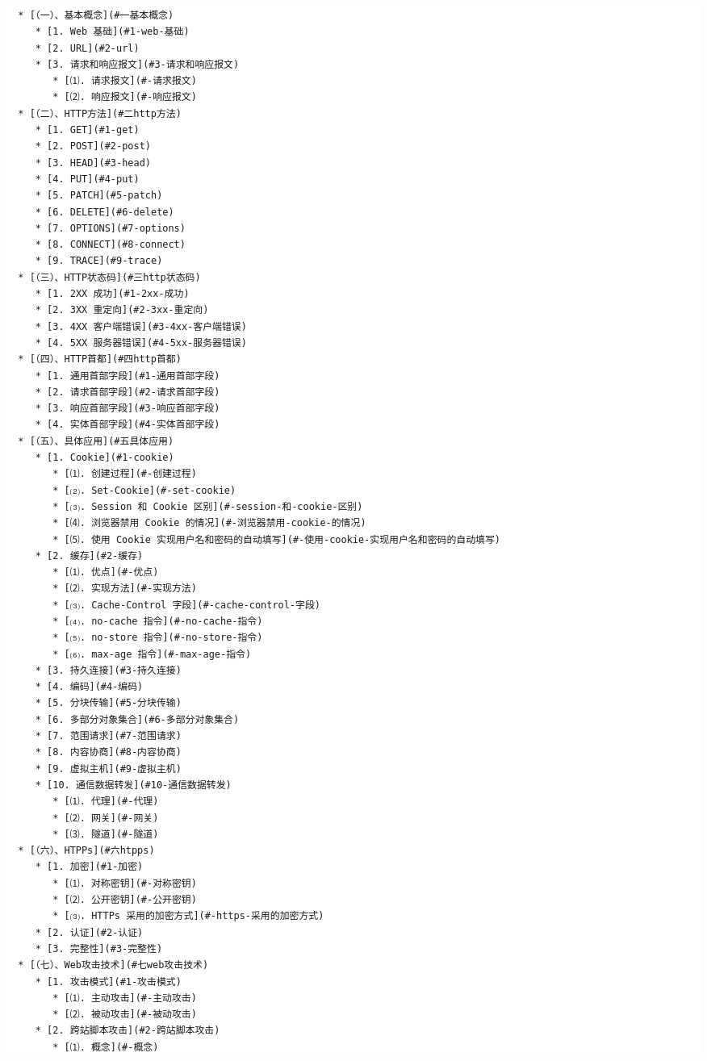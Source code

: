       * [（一）、基本概念](#一基本概念)
         * [1. Web 基础](#1-web-基础)
         * [2. URL](#2-url)
         * [3. 请求和响应报文](#3-请求和响应报文)
            * [⑴. 请求报文](#-请求报文)
            * [⑵. 响应报文](#-响应报文)
      * [（二）、HTTP方法](#二http方法)
         * [1. GET](#1-get)
         * [2. POST](#2-post)
         * [3. HEAD](#3-head)
         * [4. PUT](#4-put)
         * [5. PATCH](#5-patch)
         * [6. DELETE](#6-delete)
         * [7. OPTIONS](#7-options)
         * [8. CONNECT](#8-connect)
         * [9. TRACE](#9-trace)
      * [（三）、HTTP状态码](#三http状态码)
         * [1. 2XX 成功](#1-2xx-成功)
         * [2. 3XX 重定向](#2-3xx-重定向)
         * [3. 4XX 客户端错误](#3-4xx-客户端错误)
         * [4. 5XX 服务器错误](#4-5xx-服务器错误)
      * [（四）、HTTP首都](#四http首都)
         * [1. 通用首部字段](#1-通用首部字段)
         * [2. 请求首部字段](#2-请求首部字段)
         * [3. 响应首部字段](#3-响应首部字段)
         * [4. 实体首部字段](#4-实体首部字段)
      * [（五）、具体应用](#五具体应用)
         * [1. Cookie](#1-cookie)
            * [⑴. 创建过程](#-创建过程)
            * [⑵. Set-Cookie](#-set-cookie)
            * [⑶. Session 和 Cookie 区别](#-session-和-cookie-区别)
            * [⑷. 浏览器禁用 Cookie 的情况](#-浏览器禁用-cookie-的情况)
            * [⑸. 使用 Cookie 实现用户名和密码的自动填写](#-使用-cookie-实现用户名和密码的自动填写)
         * [2. 缓存](#2-缓存)
            * [⑴. 优点](#-优点)
            * [⑵. 实现方法](#-实现方法)
            * [⑶. Cache-Control 字段](#-cache-control-字段)
            * [⑷. no-cache 指令](#-no-cache-指令)
            * [⑸. no-store 指令](#-no-store-指令)
            * [⑹. max-age 指令](#-max-age-指令)
         * [3. 持久连接](#3-持久连接)
         * [4. 编码](#4-编码)
         * [5. 分块传输](#5-分块传输)
         * [6. 多部分对象集合](#6-多部分对象集合)
         * [7. 范围请求](#7-范围请求)
         * [8. 内容协商](#8-内容协商)
         * [9. 虚拟主机](#9-虚拟主机)
         * [10. 通信数据转发](#10-通信数据转发)
            * [⑴. 代理](#-代理)
            * [⑵. 网关](#-网关)
            * [⑶. 隧道](#-隧道)
      * [（六）、HTPPs](#六htpps)
         * [1. 加密](#1-加密)
            * [⑴. 对称密钥](#-对称密钥)
            * [⑵. 公开密钥](#-公开密钥)
            * [⑶. HTTPs 采用的加密方式](#-https-采用的加密方式)
         * [2. 认证](#2-认证)
         * [3. 完整性](#3-完整性)
      * [（七）、Web攻击技术](#七web攻击技术)
         * [1. 攻击模式](#1-攻击模式)
            * [⑴. 主动攻击](#-主动攻击)
            * [⑵. 被动攻击](#-被动攻击)
         * [2. 跨站脚本攻击](#2-跨站脚本攻击)
            * [⑴. 概念](#-概念)